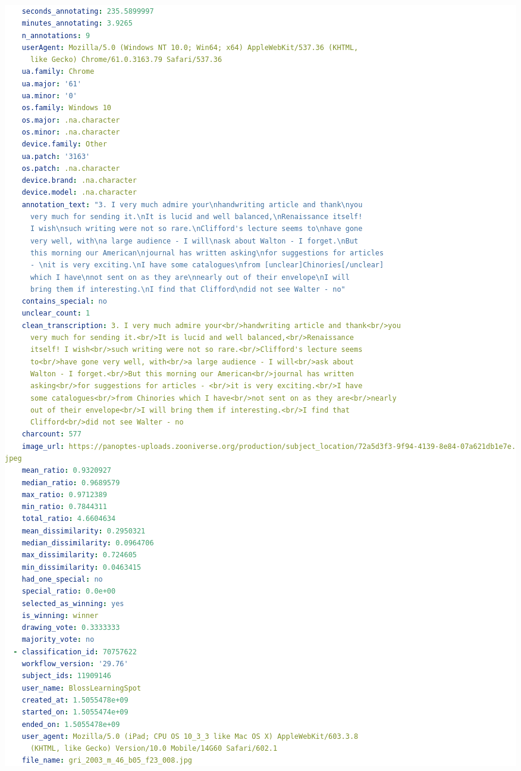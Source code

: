 ```yaml
    seconds_annotating: 235.5899997
    minutes_annotating: 3.9265
    n_annotations: 9
    userAgent: Mozilla/5.0 (Windows NT 10.0; Win64; x64) AppleWebKit/537.36 (KHTML,
      like Gecko) Chrome/61.0.3163.79 Safari/537.36
    ua.family: Chrome
    ua.major: '61'
    ua.minor: '0'
    os.family: Windows 10
    os.major: .na.character
    os.minor: .na.character
    device.family: Other
    ua.patch: '3163'
    os.patch: .na.character
    device.brand: .na.character
    device.model: .na.character
    annotation_text: "3. I very much admire your\nhandwriting article and thank\nyou
      very much for sending it.\nIt is lucid and well balanced,\nRenaissance itself!
      I wish\nsuch writing were not so rare.\nClifford's lecture seems to\nhave gone
      very well, with\na large audience - I will\nask about Walton - I forget.\nBut
      this morning our American\njournal has written asking\nfor suggestions for articles
      - \nit is very exciting.\nI have some catalogues\nfrom [unclear]Chinories[/unclear]
      which I have\nnot sent on as they are\nnearly out of their envelope\nI will
      bring them if interesting.\nI find that Clifford\ndid not see Walter - no"
    contains_special: no
    unclear_count: 1
    clean_transcription: 3. I very much admire your<br/>handwriting article and thank<br/>you
      very much for sending it.<br/>It is lucid and well balanced,<br/>Renaissance
      itself! I wish<br/>such writing were not so rare.<br/>Clifford's lecture seems
      to<br/>have gone very well, with<br/>a large audience - I will<br/>ask about
      Walton - I forget.<br/>But this morning our American<br/>journal has written
      asking<br/>for suggestions for articles - <br/>it is very exciting.<br/>I have
      some catalogues<br/>from Chinories which I have<br/>not sent on as they are<br/>nearly
      out of their envelope<br/>I will bring them if interesting.<br/>I find that
      Clifford<br/>did not see Walter - no
    charcount: 577
    image_url: https://panoptes-uploads.zooniverse.org/production/subject_location/72a5d3f3-9f94-4139-8e84-07a621db1e7e.jpeg
    mean_ratio: 0.9320927
    median_ratio: 0.9689579
    max_ratio: 0.9712389
    min_ratio: 0.7844311
    total_ratio: 4.6604634
    mean_dissimilarity: 0.2950321
    median_dissimilarity: 0.0964706
    max_dissimilarity: 0.724605
    min_dissimilarity: 0.0463415
    had_one_special: no
    special_ratio: 0.0e+00
    selected_as_winning: yes
    is_winning: winner
    drawing_vote: 0.3333333
    majority_vote: no
  - classification_id: 70757622
    workflow_version: '29.76'
    subject_ids: 11909146
    user_name: BlossLearningSpot
    created_at: 1.5055478e+09
    started_on: 1.5055474e+09
    ended_on: 1.5055478e+09
    user_agent: Mozilla/5.0 (iPad; CPU OS 10_3_3 like Mac OS X) AppleWebKit/603.3.8
      (KHTML, like Gecko) Version/10.0 Mobile/14G60 Safari/602.1
    file_name: gri_2003_m_46_b05_f23_008.jpg
```